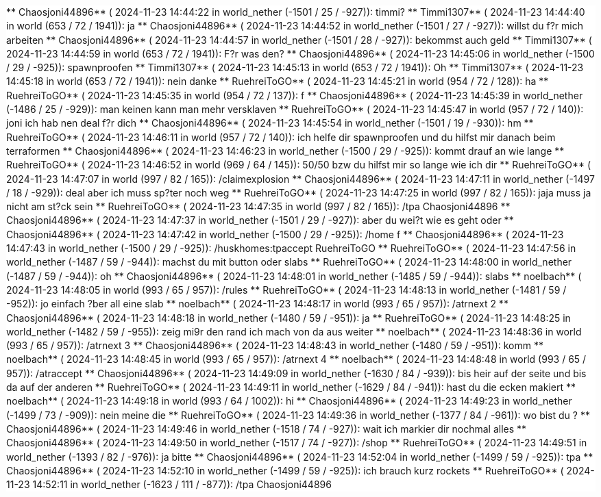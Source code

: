 ** Chaosjoni44896** ( 2024-11-23  14:44:22 in  world_nether (-1501 / 25 / -927)): timmi?
** Timmi1307** ( 2024-11-23  14:44:40 in  world (653 / 72 / 1941)): ja
** Chaosjoni44896** ( 2024-11-23  14:44:52 in  world_nether (-1501 / 27 / -927)): willst du f?r mich arbeiten
** Chaosjoni44896** ( 2024-11-23  14:44:57 in  world_nether (-1501 / 28 / -927)): bekommst auch geld
** Timmi1307** ( 2024-11-23  14:44:59 in  world (653 / 72 / 1941)): F?r was den?
** Chaosjoni44896** ( 2024-11-23  14:45:06 in  world_nether (-1500 / 29 / -925)): spawnproofen
** Timmi1307** ( 2024-11-23  14:45:13 in  world (653 / 72 / 1941)): Oh
** Timmi1307** ( 2024-11-23  14:45:18 in  world (653 / 72 / 1941)): nein danke
** RuehreiToGO** ( 2024-11-23  14:45:21 in  world (954 / 72 / 128)): ha
** RuehreiToGO** ( 2024-11-23  14:45:35 in  world (954 / 72 / 137)): f
** Chaosjoni44896** ( 2024-11-23  14:45:39 in  world_nether (-1486 / 25 / -929)): man keinen kann man mehr versklaven
** RuehreiToGO** ( 2024-11-23  14:45:47 in  world (957 / 72 / 140)): joni ich hab nen deal f?r dich
** Chaosjoni44896** ( 2024-11-23  14:45:54 in  world_nether (-1501 / 19 / -930)): hm
** RuehreiToGO** ( 2024-11-23  14:46:11 in  world (957 / 72 / 140)): ich helfe dir spawnproofen und du hilfst mir danach beim terraformen
** Chaosjoni44896** ( 2024-11-23  14:46:23 in  world_nether (-1500 / 29 / -925)): kommt drauf an wie lange
** RuehreiToGO** ( 2024-11-23  14:46:52 in  world (969 / 64 / 145)): 50/50 bzw du hilfst mir so lange wie ich dir
** RuehreiToGO** ( 2024-11-23  14:47:07 in  world (997 / 82 / 165)): /claimexplosion
** Chaosjoni44896** ( 2024-11-23  14:47:11 in  world_nether (-1497 / 18 / -929)): deal aber ich muss sp?ter noch weg
** RuehreiToGO** ( 2024-11-23  14:47:25 in  world (997 / 82 / 165)): jaja muss ja nicht am st?ck sein
** RuehreiToGO** ( 2024-11-23  14:47:35 in  world (997 / 82 / 165)): /tpa Chaosjoni44896
** Chaosjoni44896** ( 2024-11-23  14:47:37 in  world_nether (-1501 / 29 / -927)): aber du wei?t wie es geht oder
** Chaosjoni44896** ( 2024-11-23  14:47:42 in  world_nether (-1500 / 29 / -925)): /home f
** Chaosjoni44896** ( 2024-11-23  14:47:43 in  world_nether (-1500 / 29 / -925)): /huskhomes:tpaccept RuehreiToGO
** RuehreiToGO** ( 2024-11-23  14:47:56 in  world_nether (-1487 / 59 / -944)): machst du mit button oder slabs
** RuehreiToGO** ( 2024-11-23  14:48:00 in  world_nether (-1487 / 59 / -944)): oh
** Chaosjoni44896** ( 2024-11-23  14:48:01 in  world_nether (-1485 / 59 / -944)): slabs
** noelbach** ( 2024-11-23  14:48:05 in  world (993 / 65 / 957)): /rules
** RuehreiToGO** ( 2024-11-23  14:48:13 in  world_nether (-1481 / 59 / -952)): jo einfach ?ber all eine slab
** noelbach** ( 2024-11-23  14:48:17 in  world (993 / 65 / 957)): /atrnext 2
** Chaosjoni44896** ( 2024-11-23  14:48:18 in  world_nether (-1480 / 59 / -951)): ja
** RuehreiToGO** ( 2024-11-23  14:48:25 in  world_nether (-1482 / 59 / -955)): zeig mi9r den rand ich mach von da aus weiter
** noelbach** ( 2024-11-23  14:48:36 in  world (993 / 65 / 957)): /atrnext 3
** Chaosjoni44896** ( 2024-11-23  14:48:43 in  world_nether (-1480 / 59 / -951)): komm
** noelbach** ( 2024-11-23  14:48:45 in  world (993 / 65 / 957)): /atrnext 4
** noelbach** ( 2024-11-23  14:48:48 in  world (993 / 65 / 957)): /atraccept
** Chaosjoni44896** ( 2024-11-23  14:49:09 in  world_nether (-1630 / 84 / -939)): bis heir auf der seite und bis da auf der anderen
** RuehreiToGO** ( 2024-11-23  14:49:11 in  world_nether (-1629 / 84 / -941)): hast du die ecken makiert
** noelbach** ( 2024-11-23  14:49:18 in  world (993 / 64 / 1002)): hi
** Chaosjoni44896** ( 2024-11-23  14:49:23 in  world_nether (-1499 / 73 / -909)): nein meine die
** RuehreiToGO** ( 2024-11-23  14:49:36 in  world_nether (-1377 / 84 / -961)): wo bist du ?
** Chaosjoni44896** ( 2024-11-23  14:49:46 in  world_nether (-1518 / 74 / -927)): wait ich markier dir nochmal alles
** Chaosjoni44896** ( 2024-11-23  14:49:50 in  world_nether (-1517 / 74 / -927)): /shop
** RuehreiToGO** ( 2024-11-23  14:49:51 in  world_nether (-1393 / 82 / -976)): ja bitte
** Chaosjoni44896** ( 2024-11-23  14:52:04 in  world_nether (-1499 / 59 / -925)): tpa
** Chaosjoni44896** ( 2024-11-23  14:52:10 in  world_nether (-1499 / 59 / -925)): ich brauch kurz rockets
** RuehreiToGO** ( 2024-11-23  14:52:11 in  world_nether (-1623 / 111 / -877)): /tpa Chaosjoni44896
